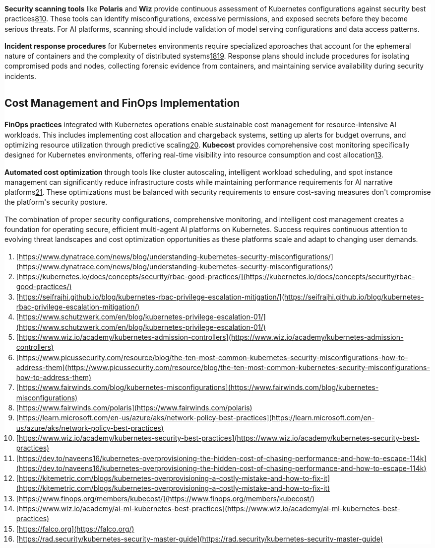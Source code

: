 **Security scanning tools** like **Polaris** and **Wiz** provide continuous assessment of Kubernetes configurations against security best practices[8](https://www.fairwinds.com/polaris)[10](https://www.wiz.io/academy/kubernetes-security-best-practices). These tools can identify misconfigurations, excessive permissions, and exposed secrets before they become serious threats. For AI platforms, scanning should include validation of model serving configurations and data access patterns.

**Incident response procedures** for Kubernetes environments require specialized approaches that account for the ephemeral nature of containers and the complexity of distributed systems[18](https://docs.aws.amazon.com/eks/latest/best-practices/incident-response-and-forensics.html)[19](https://www.first.org/resources/papers/amsterdam25/FIRST-Incident-response-in-Kubernetes-Mahdi-Alizadeh.pdf). Response plans should include procedures for isolating compromised pods and nodes, collecting forensic evidence from containers, and maintaining service availability during security incidents.

## Cost Management and FinOps Implementation

**FinOps practices** integrated with Kubernetes operations enable sustainable cost management for resource-intensive AI workloads. This includes implementing cost allocation and chargeback systems, setting up alerts for budget overruns, and optimizing resource utilization through predictive scaling[20](https://www.nops.io/blog/kubecost-pricing/). **Kubecost** provides comprehensive cost monitoring specifically designed for Kubernetes environments, offering real-time visibility into resource consumption and cost allocation[13](https://www.finops.org/members/kubecost/).

**Automated cost optimization** through tools like cluster autoscaling, intelligent workload scheduling, and spot instance management can significantly reduce infrastructure costs while maintaining performance requirements for AI narrative platforms[21](https://cloud.google.com/architecture/best-practices-for-running-cost-effective-kubernetes-applications-on-gke). These optimizations must be balanced with security requirements to ensure cost-saving measures don't compromise the platform's security posture.

The combination of proper security configurations, comprehensive monitoring, and intelligent cost management creates a foundation for operating secure, efficient multi-agent AI platforms on Kubernetes. Success requires continuous attention to evolving threat landscapes and cost optimization opportunities as these platforms scale and adapt to changing user demands.

1. [https://www.dynatrace.com/news/blog/understanding-kubernetes-security-misconfigurations/](https://www.dynatrace.com/news/blog/understanding-kubernetes-security-misconfigurations/)
2. [https://kubernetes.io/docs/concepts/security/rbac-good-practices/](https://kubernetes.io/docs/concepts/security/rbac-good-practices/)
3. [https://seifrajhi.github.io/blog/kubernetes-rbac-privilege-escalation-mitigation/](https://seifrajhi.github.io/blog/kubernetes-rbac-privilege-escalation-mitigation/)
4. [https://www.schutzwerk.com/en/blog/kubernetes-privilege-escalation-01/](https://www.schutzwerk.com/en/blog/kubernetes-privilege-escalation-01/)
5. [https://www.wiz.io/academy/kubernetes-admission-controllers](https://www.wiz.io/academy/kubernetes-admission-controllers)
6. [https://www.picussecurity.com/resource/blog/the-ten-most-common-kubernetes-security-misconfigurations-how-to-address-them](https://www.picussecurity.com/resource/blog/the-ten-most-common-kubernetes-security-misconfigurations-how-to-address-them)
7. [https://www.fairwinds.com/blog/kubernetes-misconfigurations](https://www.fairwinds.com/blog/kubernetes-misconfigurations)
8. [https://www.fairwinds.com/polaris](https://www.fairwinds.com/polaris)
9. [https://learn.microsoft.com/en-us/azure/aks/network-policy-best-practices](https://learn.microsoft.com/en-us/azure/aks/network-policy-best-practices)
10. [https://www.wiz.io/academy/kubernetes-security-best-practices](https://www.wiz.io/academy/kubernetes-security-best-practices)
11. [https://dev.to/naveens16/kubernetes-overprovisioning-the-hidden-cost-of-chasing-performance-and-how-to-escape-114k](https://dev.to/naveens16/kubernetes-overprovisioning-the-hidden-cost-of-chasing-performance-and-how-to-escape-114k)
12. [https://kitemetric.com/blogs/kubernetes-overprovisioning-a-costly-mistake-and-how-to-fix-it](https://kitemetric.com/blogs/kubernetes-overprovisioning-a-costly-mistake-and-how-to-fix-it)
13. [https://www.finops.org/members/kubecost/](https://www.finops.org/members/kubecost/)
14. [https://www.wiz.io/academy/ai-ml-kubernetes-best-practices](https://www.wiz.io/academy/ai-ml-kubernetes-best-practices)
15. [https://falco.org](https://falco.org/)
16. [https://rad.security/kubernetes-security-master-guide](https://rad.security/kubernetes-security-master-guide)